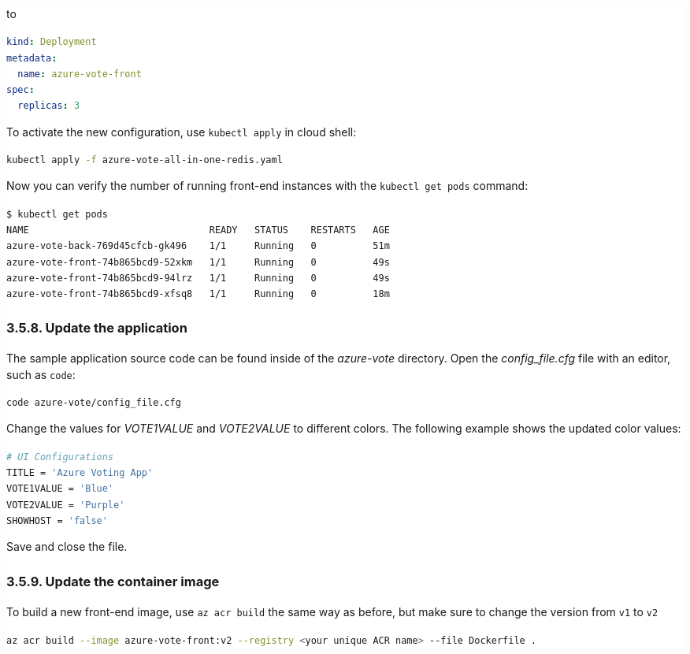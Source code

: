 to

```yaml
kind: Deployment
metadata:
  name: azure-vote-front
spec:
  replicas: 3
```

To activate the new configuration, use ````kubectl apply```` in cloud shell:

````bash
kubectl apply -f azure-vote-all-in-one-redis.yaml
````

Now you can verify the number of running front-end instances with the ```kubectl get pods``` command:

```bash
$ kubectl get pods
NAME                                READY   STATUS    RESTARTS   AGE
azure-vote-back-769d45cfcb-gk496    1/1     Running   0          51m
azure-vote-front-74b865bcd9-52xkm   1/1     Running   0          49s
azure-vote-front-74b865bcd9-94lrz   1/1     Running   0          49s
azure-vote-front-74b865bcd9-xfsq8   1/1     Running   0          18m
```

### 3.5.8. Update the application

The sample application source code can be found inside of the *azure-vote* directory. Open the *config_file.cfg* file with an editor, such as `code`:

```bash
code azure-vote/config_file.cfg
```

Change the values for *VOTE1VALUE* and *VOTE2VALUE* to different colors. The following example shows the updated color values:

```bash
# UI Configurations
TITLE = 'Azure Voting App'
VOTE1VALUE = 'Blue'
VOTE2VALUE = 'Purple'
SHOWHOST = 'false'
```

Save and close the file.

### 3.5.9. Update the container image

To build a new front-end image, use ```az acr build``` the same way as before, but make sure to change the version from ````v1```` to ````v2````

```bash
az acr build --image azure-vote-front:v2 --registry <your unique ACR name> --file Dockerfile .
```
